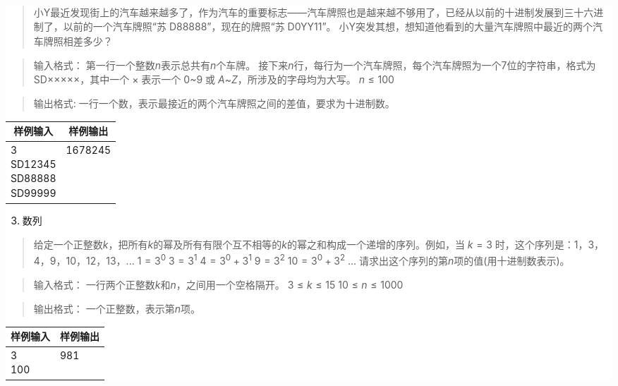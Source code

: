 > 小Y最近发现街上的汽车越来越多了，作为汽车的重要标志——汽车牌照也是越来越不够用了，已经从以前的十进制发展到三十六进制了，以前的一个汽车牌照“苏 D88888”，现在的牌照“苏 D0YY11”。
小Y突发其想，想知道他看到的大量汽车牌照中最近的两个汽车牌照相差多少？

> 输入格式：
> 第一行一个整数$n$表示总共有$n$个车牌。
> 接下来$n$行，每行为一个汽车牌照，每个汽车牌照为一个7位的字符串，格式为 SD×××××，其中一个 × 表示一个 $0$~$9$ 或 $A$~$Z$，所涉及的字母均为大写。
> $n \leq 100$

> 输出格式:
> 一行一个数，表示最接近的两个汽车牌照之间的差值，要求为十进制数。

样例输入 | 样例输出
------------ | ------------
3 </br> SD12345 </br> SD88888 </br> SD99999 | 1678245

3. 数列

> 给定一个正整数$k$，把所有$k$的幂及所有有限个互不相等的$k$的幂之和构成一个递增的序列。例如，当 $k=3$ 时，这个序列是：$1，3，4，9，10，12，13，...$
> $1 = 3^0$
> $3 = 3^1$
> $4 = 3^0 + 3^1$
> $9 = 3^2$
> $10 = 3^0+3^2$
> ...
> 请求出这个序列的第$n$项的值(用十进制数表示)。

> 输入格式：
> 一行两个正整数$k$和$n$，之间用一个空格隔开。
> $3 \leq k \leq 15$
> $10 \leq n \leq 1000$

> 输出格式：
> 一个正整数，表示第$n$项。

样例输入 | 样例输出
------------ | ------------
3 </br> 100 | 981


